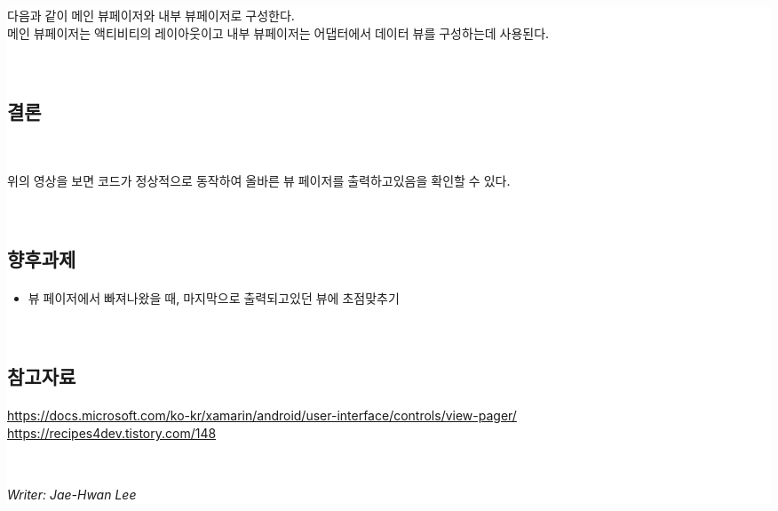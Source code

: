 다음과 같이 메인 뷰페이저와 내부 뷰페이저로 구성한다.  
메인 뷰페이저는 액티비티의 레이아웃이고 내부 뷰페이저는 어댑터에서 데이터 뷰를 구성하는데 사용된다.

<br>
   
## 결론

<iframe width="871" height="490" src="https://www.youtube.com/embed/20TJT4PYPEQ" frameborder="0" allow="accelerometer; autoplay; encrypted-media; gyroscope; picture-in-picture" allowfullscreen></iframe>

<br>

위의 영상을 보면 코드가 정상적으로 동작하여 올바른 뷰 페이저를 출력하고있음을 확인할 수 있다. 

<br>

## 향후과제

- 뷰 페이저에서 빠져나왔을 때, 마지막으로 출력되고있던 뷰에 초점맞추기

<br>

## 참고자료

<https://docs.microsoft.com/ko-kr/xamarin/android/user-interface/controls/view-pager/>  
<https://recipes4dev.tistory.com/148>

<br>

*Writer: Jae-Hwan Lee*
